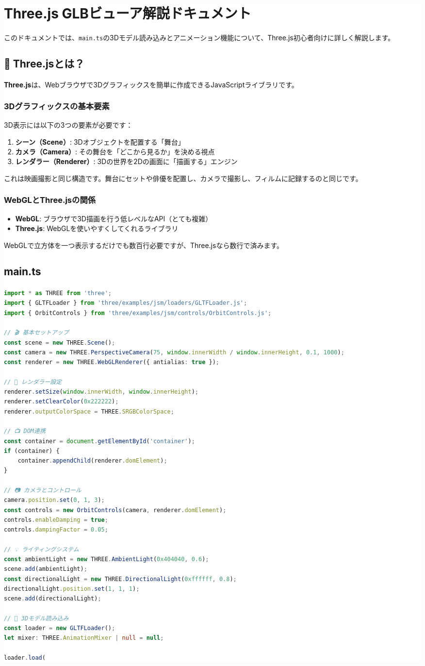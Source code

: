 # Three.js GLBビューア解説ドキュメント

このドキュメントでは、`main.ts`の3Dモデル読み込みとアニメーション機能について、Three.js初心者向けに詳しく解説します。

## 🌟 Three.jsとは？

**Three.js**は、Webブラウザで3Dグラフィックスを簡単に作成できるJavaScriptライブラリです。

### 3Dグラフィックスの基本要素
3D表示には以下の3つの要素が必要です：
1. **シーン（Scene）**: 3Dオブジェクトを配置する「舞台」
2. **カメラ（Camera）**: その舞台を「どこから見るか」を決める視点  
3. **レンダラー（Renderer）**: 3Dの世界を2Dの画面に「描画する」エンジン

これは映画撮影と同じ構造です。舞台にセットや俳優を配置し、カメラで撮影し、フィルムに記録するのと同じです。

### WebGLとThree.jsの関係
- **WebGL**: ブラウザで3D描画を行う低レベルなAPI（とても複雑）
- **Three.js**: WebGLを使いやすくしてくれるライブラリ

WebGLで立方体を一つ表示するだけでも数百行必要ですが、Three.jsなら数行で済みます。

## main.ts

```typescript
import * as THREE from 'three';
import { GLTFLoader } from 'three/examples/jsm/loaders/GLTFLoader.js';
import { OrbitControls } from 'three/examples/jsm/controls/OrbitControls.js';

// 🎬 基本セットアップ
const scene = new THREE.Scene();
const camera = new THREE.PerspectiveCamera(75, window.innerWidth / window.innerHeight, 0.1, 1000);
const renderer = new THREE.WebGLRenderer({ antialias: true });

// 🎨 レンダラー設定
renderer.setSize(window.innerWidth, window.innerHeight);
renderer.setClearColor(0x222222);
renderer.outputColorSpace = THREE.SRGBColorSpace;

// 📺 DOM連携
const container = document.getElementById('container');
if (container) {
    container.appendChild(renderer.domElement);
}

// 📷 カメラとコントロール
camera.position.set(0, 1, 3);
const controls = new OrbitControls(camera, renderer.domElement);
controls.enableDamping = true;
controls.dampingFactor = 0.05;

// 💡 ライティングシステム
const ambientLight = new THREE.AmbientLight(0x404040, 0.6);
scene.add(ambientLight);
const directionalLight = new THREE.DirectionalLight(0xffffff, 0.8);
directionalLight.position.set(1, 1, 1);
scene.add(directionalLight);

// 📁 3Dモデル読み込み
const loader = new GLTFLoader();
let mixer: THREE.AnimationMixer | null = null;

loader.load(
```